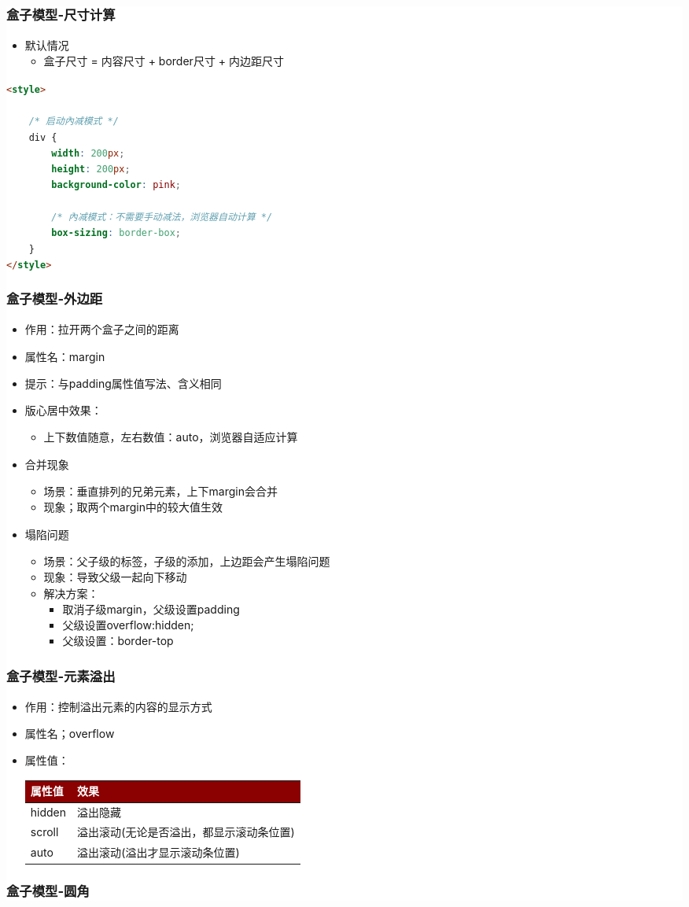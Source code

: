 ### 盒子模型-尺寸计算
- 默认情况
  - 盒子尺寸 = 内容尺寸 + border尺寸 + 内边距尺寸

```html
<style>

    /* 启动內减模式 */
    div {
        width: 200px;
        height: 200px;
        background-color: pink;

        /* 內减模式：不需要手动减法，浏览器自动计算 */
        box-sizing: border-box;
    }
</style>
```

### 盒子模型-外边距
- 作用：拉开两个盒子之间的距离
- 属性名：margin
- 提示：与padding属性值写法、含义相同
- 版心居中效果：
  - 上下数值随意，左右数值：auto，浏览器自适应计算

- 合并现象
  - 场景：垂直排列的兄弟元素，上下margin会合并
  - 现象；取两个margin中的较大值生效

- 塌陷问题
  - 场景：父子级的标签，子级的添加，上边距会产生塌陷问题
  - 现象：导致父级一起向下移动
  - 解决方案：
    - 取消子级margin，父级设置padding
    - 父级设置overflow:hidden;
    - 父级设置：border-top

### 盒子模型-元素溢出
- 作用：控制溢出元素的内容的显示方式
- 属性名；overflow
- 属性值：
  
    <table>
            <thead>
                <th style="background-color: darkred; color: white;">属性值</th>
                <th style="background-color: darkred; color: white;">效果</th>
            </thead>
            <tbody>
                <tr>
                    <td>hidden</td>
                    <td>溢出隐藏</td>
                </tr>
                <tr>
                    <td>scroll</td>
                    <td>溢出滚动(无论是否溢出，都显示滚动条位置)</td>
                </tr>
                <tr>
                    <td>auto</td>
                    <td>溢出滚动(溢出才显示滚动条位置)</td>
                </tr>
            </tbody>
        </table>
### 盒子模型-圆角